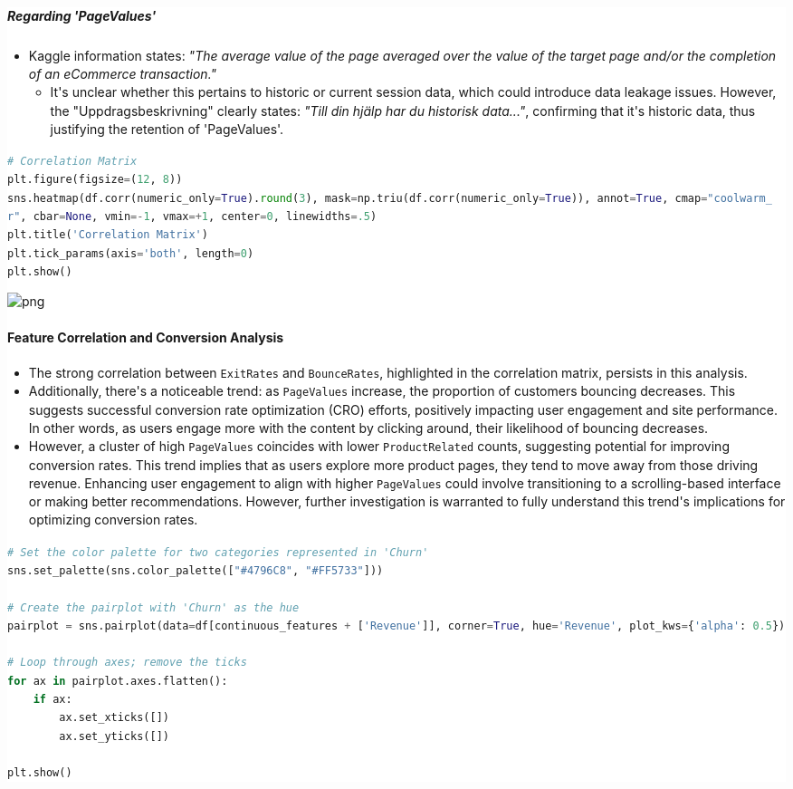 
##### Regarding 'PageValues'
- Kaggle information states: *"The average value of the page averaged over the value of the target page and/or the completion of an eCommerce transaction."*
    - It's unclear whether this pertains to historic or current session data, which could introduce data leakage issues.
However, the "Uppdragsbeskrivning" clearly states: *"Till din hjälp har du historisk data..."*, confirming that it's historic data, thus justifying the retention of 'PageValues'.



```python
# Correlation Matrix
plt.figure(figsize=(12, 8))
sns.heatmap(df.corr(numeric_only=True).round(3), mask=np.triu(df.corr(numeric_only=True)), annot=True, cmap="coolwarm_r", cbar=None, vmin=-1, vmax=+1, center=0, linewidths=.5)
plt.title('Correlation Matrix')
plt.tick_params(axis='both', length=0)
plt.show()
```


    
![png](gustaf_boden_ml_projekt_files/gustaf_boden_ml_projekt_50_0.png)
    


#### Feature Correlation and Conversion Analysis
- The strong correlation between `ExitRates` and `BounceRates`, highlighted in the correlation matrix, persists in this analysis.
- Additionally, there's a noticeable trend: as `PageValues` increase, the proportion of customers bouncing decreases. This suggests successful conversion rate optimization (CRO) efforts, positively impacting user engagement and site performance. In other words, as users engage more with the content by clicking around, their likelihood of bouncing decreases.
- However, a cluster of high `PageValues` coincides with lower `ProductRelated` counts, suggesting potential for improving conversion rates. This trend implies that as users explore more product pages, they tend to move away from those driving revenue. Enhancing user engagement to align with higher `PageValues` could involve transitioning to a scrolling-based interface or making better recommendations. However, further investigation is warranted to fully understand this trend's implications for optimizing conversion rates.


```python
# Set the color palette for two categories represented in 'Churn'
sns.set_palette(sns.color_palette(["#4796C8", "#FF5733"]))

# Create the pairplot with 'Churn' as the hue
pairplot = sns.pairplot(data=df[continuous_features + ['Revenue']], corner=True, hue='Revenue', plot_kws={'alpha': 0.5})

# Loop through axes; remove the ticks
for ax in pairplot.axes.flatten():
    if ax:
        ax.set_xticks([])
        ax.set_yticks([])

plt.show()
```

